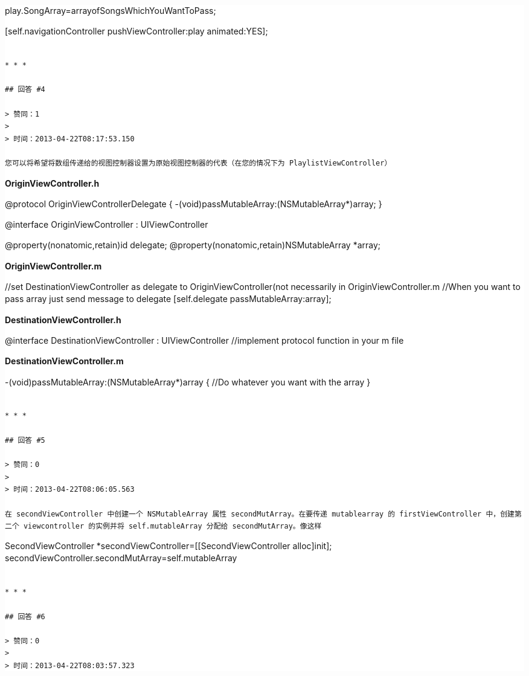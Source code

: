 play.SongArray=arrayofSongsWhichYouWantToPass;

[self.navigationController pushViewController:play animated:YES]; 
```

* * *

## 回答 #4

> 赞同：1
> 
> 时间：2013-04-22T08:17:53.150

您可以将希望将数组传递给的视图控制器设置为原始视图控制器的代表（在您的情况下为 PlaylistViewController）

```
**OriginViewController.h**

@protocol OriginViewControllerDelegate {
-(void)passMutableArray:(NSMutableArray*)array;
}

@interface OriginViewController : UIViewController

@property(nonatomic,retain)id<OriginViewControllerDelegate> delegate;
@property(nonatomic,retain)NSMutableArray *array;

**OriginViewController.m**

//set DestinationViewController as delegate to OriginViewController(not necessarily in OriginViewController.m
//When you want to pass array just send message to delegate
[self.delegate passMutableArray:array];

**DestinationViewController.h**

@interface DestinationViewController : UIViewController <OriginViewControllerDelegate>
//implement protocol function in your m file

**DestinationViewController.m**

-(void)passMutableArray:(NSMutableArray*)array {
//Do whatever you want with the array
} 
```

* * *

## 回答 #5

> 赞同：0
> 
> 时间：2013-04-22T08:06:05.563

在 secondViewController 中创建一个 NSMutableArray 属性 secondMutArray。在要传递 mutablearray 的 firstViewController 中，创建第二个 viewcontroller 的实例并将 self.mutableArray 分配给 secondMutArray。像这样

```
SecondViewController *secondViewController=[[SecondViewController alloc]init];
secondViewController.secondMutArray=self.mutableArray 
```

* * *

## 回答 #6

> 赞同：0
> 
> 时间：2013-04-22T08:03:57.323
```